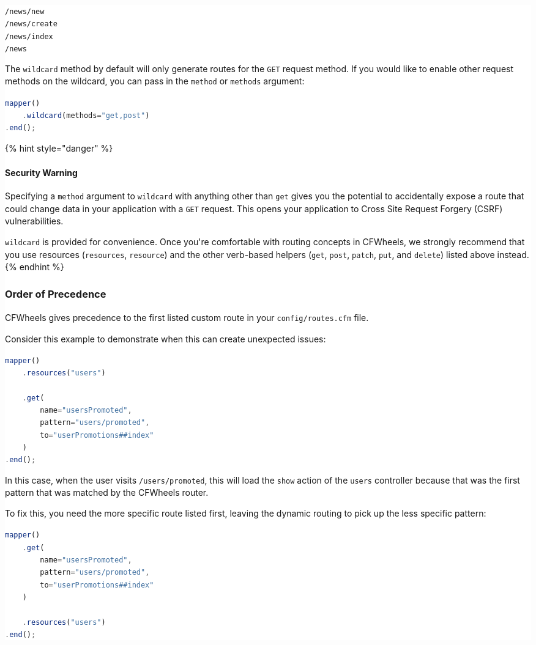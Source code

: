 ```
/news/new
/news/create
/news/index
/news
```

The `wildcard` method by default will only generate routes for the `GET` request method. If you would like to enable other request methods on the wildcard, you can pass in the `method` or `methods` argument:

```javascript
mapper()
    .wildcard(methods="get,post")
.end();
```

{% hint style="danger" %}
#### Security Warning

Specifying a `method` argument to `wildcard` with anything other than `get` gives you the potential to accidentally expose a route that could change data in your application with a `GET` request. This opens your application to Cross Site Request Forgery (CSRF) vulnerabilities.

`wildcard` is provided for convenience. Once you're comfortable with routing concepts in CFWheels, we strongly recommend that you use resources (`resources`, `resource`) and the other verb-based helpers (`get`, `post`, `patch`, `put`, and `delete`) listed above instead.
{% endhint %}

### Order of Precedence

CFWheels gives precedence to the first listed custom route in your `config/routes.cfm` file.

Consider this example to demonstrate when this can create unexpected issues:

```javascript
mapper()
    .resources("users")

    .get(
        name="usersPromoted",
        pattern="users/promoted",
        to="userPromotions##index"
    )
.end();
```

In this case, when the user visits `/users/promoted`, this will load the `show` action of the `users` controller because that was the first pattern that was matched by the CFWheels router.

To fix this, you need the more specific route listed first, leaving the dynamic routing to pick up the less specific pattern:

```javascript
mapper()
    .get(
        name="usersPromoted",
        pattern="users/promoted",
        to="userPromotions##index"
    )

    .resources("users")
.end();
```
